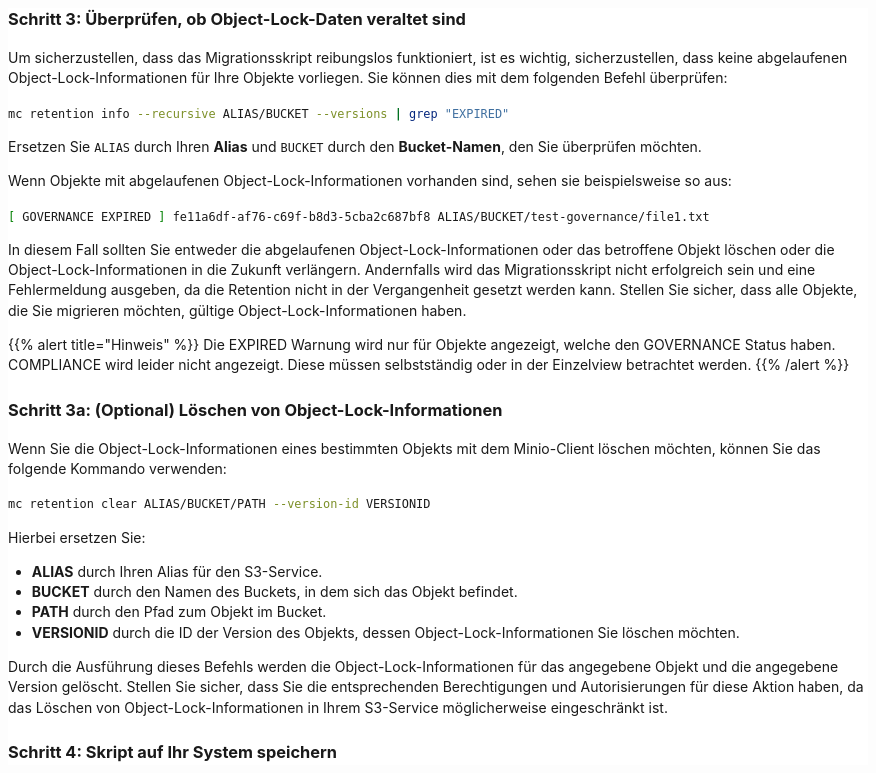 ### Schritt 3: Überprüfen, ob Object-Lock-Daten veraltet sind

Um sicherzustellen, dass das Migrationsskript reibungslos funktioniert, ist es wichtig, sicherzustellen, dass keine abgelaufenen Object-Lock-Informationen für Ihre Objekte vorliegen. Sie können dies mit dem folgenden Befehl überprüfen:

```bash
mc retention info --recursive ALIAS/BUCKET --versions | grep "EXPIRED"
```

Ersetzen Sie `ALIAS` durch Ihren **Alias** und `BUCKET` durch den **Bucket-Namen**, den Sie überprüfen möchten.

Wenn Objekte mit abgelaufenen Object-Lock-Informationen vorhanden sind, sehen sie beispielsweise so aus:

```bash
[ GOVERNANCE EXPIRED ] fe11a6df-af76-c69f-b8d3-5cba2c687bf8 ALIAS/BUCKET/test-governance/file1.txt
```

In diesem Fall sollten Sie entweder die abgelaufenen Object-Lock-Informationen oder das betroffene Objekt löschen oder die Object-Lock-Informationen in die Zukunft verlängern. Andernfalls wird das Migrationsskript nicht erfolgreich sein und eine Fehlermeldung ausgeben, da die Retention nicht in der Vergangenheit gesetzt werden kann. Stellen Sie sicher, dass alle Objekte, die Sie migrieren möchten, gültige Object-Lock-Informationen haben.

{{% alert title="Hinweis" %}}
Die EXPIRED Warnung wird nur für Objekte angezeigt, welche den GOVERNANCE Status haben. COMPLIANCE wird leider nicht angezeigt. Diese müssen selbstständig oder in der Einzelview betrachtet werden.
{{% /alert %}}

### Schritt 3a: (Optional) Löschen von Object-Lock-Informationen

Wenn Sie die Object-Lock-Informationen eines bestimmten Objekts mit dem Minio-Client löschen möchten, können Sie das folgende Kommando verwenden:

```bash
mc retention clear ALIAS/BUCKET/PATH --version-id VERSIONID
```

Hierbei ersetzen Sie:

-   **ALIAS** durch Ihren Alias für den S3-Service.
-   **BUCKET** durch den Namen des Buckets, in dem sich das Objekt befindet.
-   **PATH** durch den Pfad zum Objekt im Bucket.
-   **VERSIONID** durch die ID der Version des Objekts, dessen Object-Lock-Informationen Sie löschen möchten.

Durch die Ausführung dieses Befehls werden die Object-Lock-Informationen für das angegebene Objekt und die angegebene Version gelöscht. Stellen Sie sicher, dass Sie die entsprechenden Berechtigungen und Autorisierungen für diese Aktion haben, da das Löschen von Object-Lock-Informationen in Ihrem S3-Service möglicherweise eingeschränkt ist.

### Schritt 4: Skript auf Ihr System speichern
